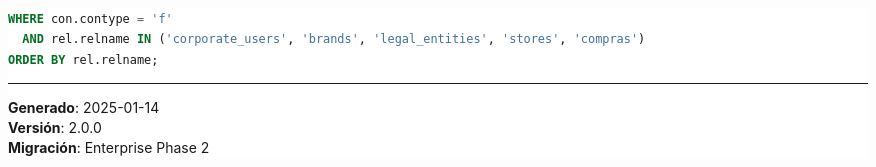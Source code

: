 ```sql
WHERE con.contype = 'f'
  AND rel.relname IN ('corporate_users', 'brands', 'legal_entities', 'stores', 'compras')
ORDER BY rel.relname;
```

---

**Generado**: 2025-01-14  
**Versión**: 2.0.0  
**Migración**: Enterprise Phase 2  
